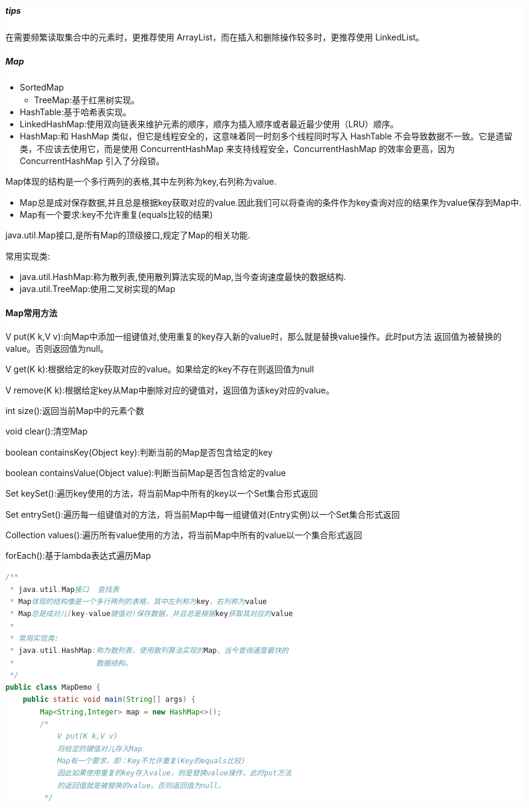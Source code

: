 #####  tips

在需要频繁读取集合中的元素时，更推荐使用 ArrayList，而在插入和删除操作较多时，更推荐使用 LinkedList。



#####  Map

- SortedMap
  - TreeMap:基于红黑树实现。
- HashTable:基于哈希表实现。
- LinkedHashMap:使用双向链表来维护元素的顺序，顺序为插入顺序或者最近最少使用（LRU）顺序。
- HashMap:和 HashMap 类似，但它是线程安全的，这意味着同一时刻多个线程同时写入 HashTable 不会导致数据不一致。它是遗留类，不应该去使用它，而是使用 ConcurrentHashMap 来支持线程安全，ConcurrentHashMap 的效率会更高，因为 ConcurrentHashMap 引入了分段锁。



Map体现的结构是一个多行两列的表格,其中左列称为key,右列称为value.

- Map总是成对保存数据,并且总是根据key获取对应的value.因此我们可以将查询的条件作为key查询对应的结果作为value保存到Map中.
- Map有一个要求:key不允许重复(equals比较的结果)

java.util.Map接口,是所有Map的顶级接口,规定了Map的相关功能.

常用实现类:

- java.util.HashMap:称为散列表,使用散列算法实现的Map,当今查询速度最快的数据结构.
- java.util.TreeMap:使用二叉树实现的Map

####  Map常用方法

V put(K k,V v):向Map中添加一组键值对,使用重复的key存入新的value时，那么就是替换value操作。此时put方法
						返回值为被替换的value。否则返回值为null。

V get(K k):根据给定的key获取对应的value。如果给定的key不存在则返回值为null

V remove(K k):根据给定key从Map中删除对应的键值对，返回值为该key对应的value。

int size():返回当前Map中的元素个数

void clear():清空Map

boolean containsKey(Object key):判断当前的Map是否包含给定的key

boolean containsValue(Object value):判断当前Map是否包含给定的value

Set keySet():遍历key使用的方法，将当前Map中所有的key以一个Set集合形式返回

Set entrySet():遍历每一组键值对的方法，将当前Map中每一组键值对(Entry实例)以一个Set集合形式返回

Collection values():遍历所有value使用的方法，将当前Map中所有的value以一个集合形式返回

forEach():基于lambda表达式遍历Map

```java
/**
 * java.util.Map接口  查找表
 * Map体现的结构像是一个多行两列的表格，其中左列称为key，右列称为value
 * Map总是成对儿(key-value键值对)保存数据，并且总是根据key获取其对应的value
 *
 * 常用实现类:
 * java.util.HashMap:称为散列表，使用散列算法实现的Map，当今查询速度最快的
 *                   数据结构。
 */
public class MapDemo {
    public static void main(String[] args) {
        Map<String,Integer> map = new HashMap<>();
        /*
            V put(K k,V v)
            将给定的键值对儿存入Map
            Map有一个要求，即：Key不允许重复(Key的equals比较)
            因此如果使用重复的key存入value，则是替换value操作，此时put方法
            的返回值就是被替换的value。否则返回值为null。
         */
```